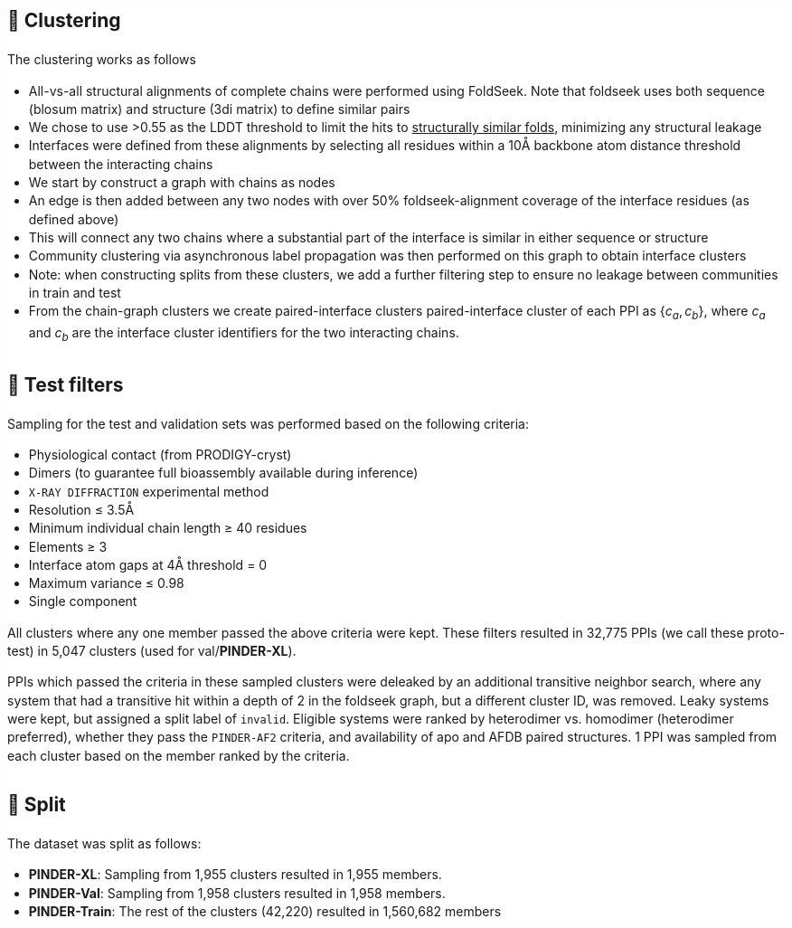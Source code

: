 ## 👥 Clustering

The clustering works as follows

- All-vs-all structural alignments of complete chains were performed using FoldSeek. Note that foldseek uses both sequence (blosum matrix) and structure (3di matrix) to define similar pairs
- We chose to use >0.55 as the LDDT threshold to limit the hits to [structurally similar folds](https://www.ncbi.nlm.nih.gov/pmc/articles/PMC2913670/), minimizing any structural leakage
- Interfaces were defined from these alignments by selecting all residues within a 10Å backbone atom distance threshold between the interacting chains
- We start by construct a graph with chains as nodes
- An edge is then added between any two nodes with over 50% foldseek-alignment coverage of the interface residues (as defined above)
- This will connect any two chains where a substantial part of the interface is similar in either sequence or structure
- Community clustering via asynchronous label propagation was then performed on this graph to obtain interface clusters
- Note: when constructing splits from these clusters, we add a further filtering step to ensure no leakage between communities in train and test
- From the chain-graph clusters we create paired-interface clusters paired-interface cluster of each PPI as $\{c_{a}, c_{b}\}$, where $c_a$ and $c_b$ are the interface cluster identifiers for the two interacting chains.

## 🧭 Test filters

Sampling for the test and validation sets was performed based on the following criteria:

- Physiological contact (from PRODIGY-cryst)
- Dimers (to guarantee full bioassembly available during inference)
- `X-RAY DIFFRACTION` experimental method
- Resolution $\leq$ 3.5Å
- Minimum individual chain length $\geq$ 40 residues
- Elements $\geq$ 3
- Interface atom gaps at 4Å threshold = 0
- Maximum variance $\leq$ 0.98
- Single component

All clusters where any one member passed the above criteria were kept. These filters resulted in 32,775 PPIs (we call these proto-test) in 5,047 clusters (used for val/**PINDER-XL**).

PPIs which passed the criteria in these sampled clusters were deleaked by an additional transitive neighbor search, where any system that had a transitive hit within a depth of 2 in the foldseek graph, but a different cluster ID, was removed. Leaky systems were kept, but assigned a split label of `invalid`. Eligible systems were ranked by heterodimer vs. homodimer (heterodimer preferred), whether they pass the `PINDER-AF2` criteria, and availability of apo and AFDB paired structures. 1 PPI was sampled from each cluster based on the member ranked by the criteria.


## 🔪 Split

The dataset was split as follows:

- **PINDER-XL**: Sampling from 1,955 clusters resulted in 1,955 members.
- **PINDER-Val**: Sampling from 1,958 clusters resulted in 1,958 members.
- **PINDER-Train**: The rest of the clusters (42,220) resulted in 1,560,682 members
